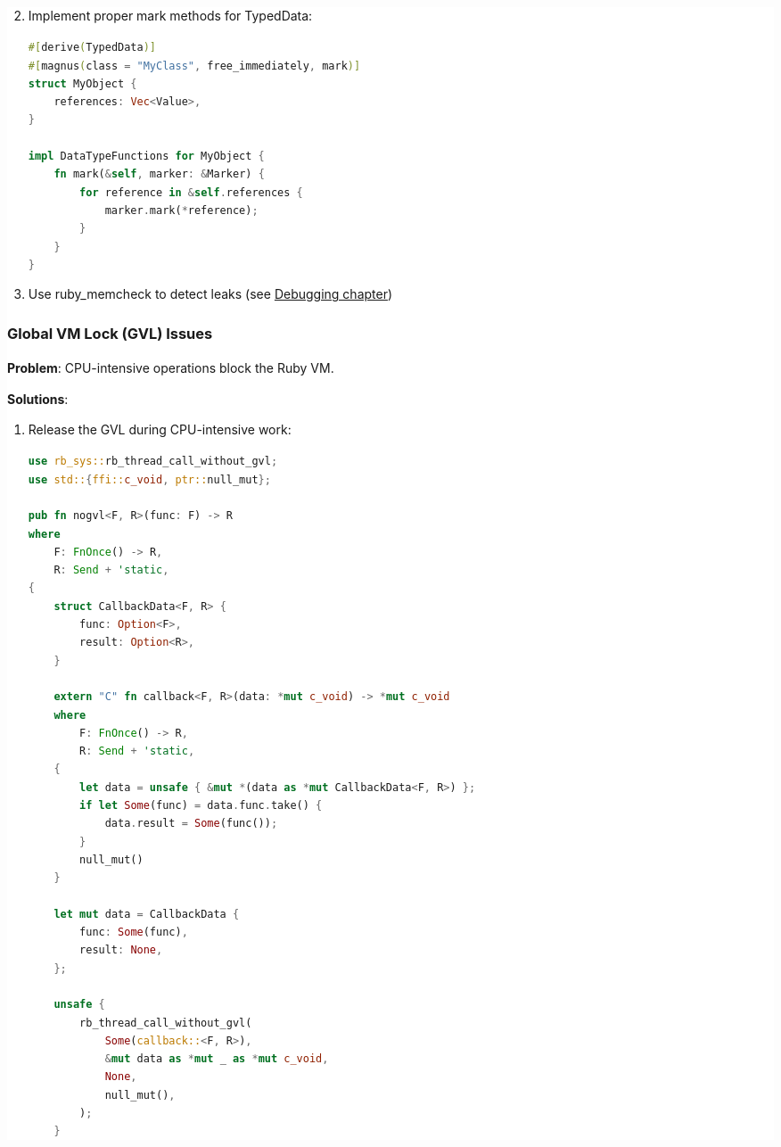 2. Implement proper mark methods for TypedData:

   ```rust
   #[derive(TypedData)]
   #[magnus(class = "MyClass", free_immediately, mark)]
   struct MyObject {
       references: Vec<Value>,
   }

   impl DataTypeFunctions for MyObject {
       fn mark(&self, marker: &Marker) {
           for reference in &self.references {
               marker.mark(*reference);
           }
       }
   }
   ```

3. Use ruby_memcheck to detect leaks (see [Debugging chapter](debugging.md))

### Global VM Lock (GVL) Issues

**Problem**: CPU-intensive operations block the Ruby VM.

**Solutions**:

1. Release the GVL during CPU-intensive work:

   ```rust
   use rb_sys::rb_thread_call_without_gvl;
   use std::{ffi::c_void, ptr::null_mut};

   pub fn nogvl<F, R>(func: F) -> R
   where
       F: FnOnce() -> R,
       R: Send + 'static,
   {
       struct CallbackData<F, R> {
           func: Option<F>,
           result: Option<R>,
       }

       extern "C" fn callback<F, R>(data: *mut c_void) -> *mut c_void
       where
           F: FnOnce() -> R,
           R: Send + 'static,
       {
           let data = unsafe { &mut *(data as *mut CallbackData<F, R>) };
           if let Some(func) = data.func.take() {
               data.result = Some(func());
           }
           null_mut()
       }

       let mut data = CallbackData {
           func: Some(func),
           result: None,
       };

       unsafe {
           rb_thread_call_without_gvl(
               Some(callback::<F, R>),
               &mut data as *mut _ as *mut c_void,
               None,
               null_mut(),
           );
       }
   ```